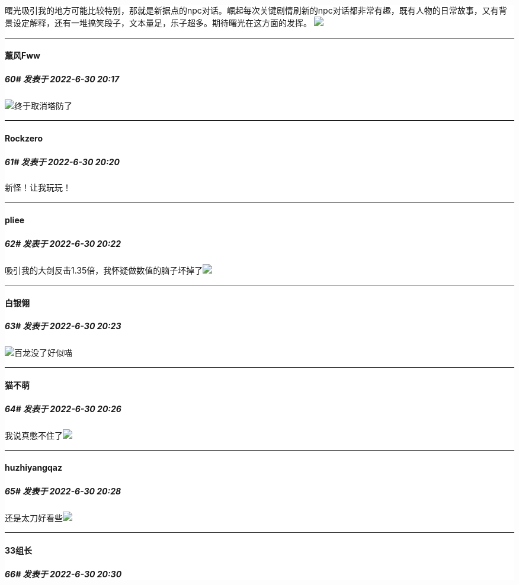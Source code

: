 曙光吸引我的地方可能比较特别，那就是新据点的npc对话。崛起每次关键剧情刷新的npc对话都非常有趣，既有人物的日常故事，又有背景设定解释，还有一堆搞笑段子，文本量足，乐子超多。期待曙光在这方面的发挥。
<img src="https://static.saraba1st.com/image/smiley/face2017/160.png" referrerpolicy="no-referrer">

*****

####  薰风Fww  
##### 60#       发表于 2022-6-30 20:17

<img src="https://static.saraba1st.com/image/smiley/face2017/067.png" referrerpolicy="no-referrer">终于取消塔防了



*****

####  Rockzero  
##### 61#       发表于 2022-6-30 20:20

新怪！让我玩玩！

*****

####  pliee  
##### 62#       发表于 2022-6-30 20:22

吸引我的大剑反击1.35倍，我怀疑做数值的脑子坏掉了<img src="https://static.saraba1st.com/image/smiley/face2017/067.png" referrerpolicy="no-referrer">

*****

####  白银翎  
##### 63#       发表于 2022-6-30 20:23

<img src="https://static.saraba1st.com/image/smiley/face2017/076.png" referrerpolicy="no-referrer">百龙没了好似喵

*****

####  猫不萌  
##### 64#       发表于 2022-6-30 20:26

我说真憋不住了<img src="https://static.saraba1st.com/image/smiley/face2017/037.png" referrerpolicy="no-referrer">

*****

####  huzhiyangqaz  
##### 65#       发表于 2022-6-30 20:28

还是太刀好看些<img src="https://static.saraba1st.com/image/smiley/face2017/067.png" referrerpolicy="no-referrer">

*****

####  33组长  
##### 66#       发表于 2022-6-30 20:30
